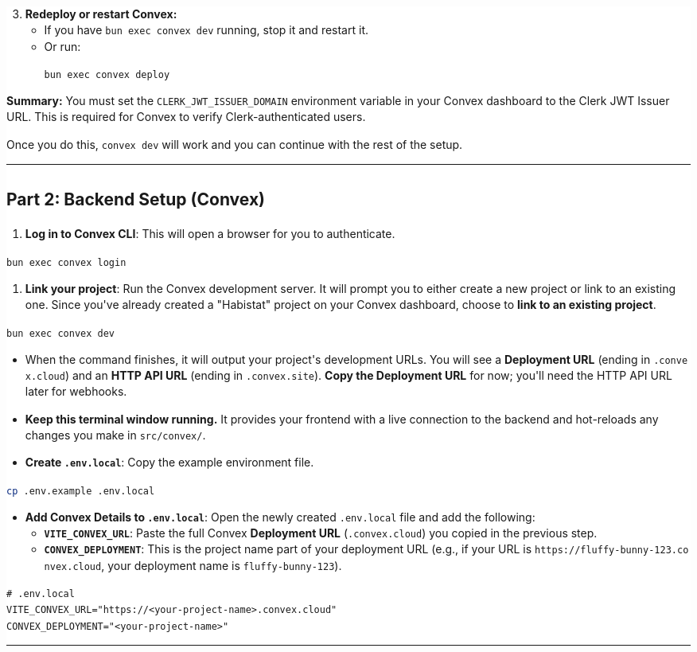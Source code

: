 3. **Redeploy or restart Convex:**
   - If you have `bun exec convex dev` running, stop it and restart it.
   - Or run:
     ```
     bun exec convex deploy
     ```

**Summary:**
You must set the `CLERK_JWT_ISSUER_DOMAIN` environment variable in your Convex dashboard to the Clerk JWT Issuer URL. This is required for Convex to verify Clerk-authenticated users.

Once you do this, `convex dev` will work and you can continue with the rest of the setup.

---

## Part 2: Backend Setup (Convex)

1. **Log in to Convex CLI**: This will open a browser for you to authenticate.

```bash
bun exec convex login
```

1. **Link your project**: Run the Convex development server. It will prompt you to either create a new project or link to an existing one. Since you've already created a "Habistat" project on your Convex dashboard, choose to **link to an existing project**.

```bash
bun exec convex dev
```

- When the command finishes, it will output your project's development URLs. You will see a **Deployment URL** (ending in `.convex.cloud`) and an **HTTP API URL** (ending in `.convex.site`). **Copy the Deployment URL** for now; you'll need the HTTP API URL later for webhooks.
- **Keep this terminal window running.** It provides your frontend with a live connection to the backend and hot-reloads any changes you make in `src/convex/`.

- **Create `.env.local`**: Copy the example environment file.

```bash
cp .env.example .env.local
```

- **Add Convex Details to `.env.local`**: Open the newly created `.env.local` file and add the following:
  - **`VITE_CONVEX_URL`**: Paste the full Convex **Deployment URL** (`.convex.cloud`) you copied in the previous step.
  - **`CONVEX_DEPLOYMENT`**: This is the project name part of your deployment URL (e.g., if your URL is `https://fluffy-bunny-123.convex.cloud`, your deployment name is `fluffy-bunny-123`).

```env
# .env.local
VITE_CONVEX_URL="https://<your-project-name>.convex.cloud"
CONVEX_DEPLOYMENT="<your-project-name>"
```

---
